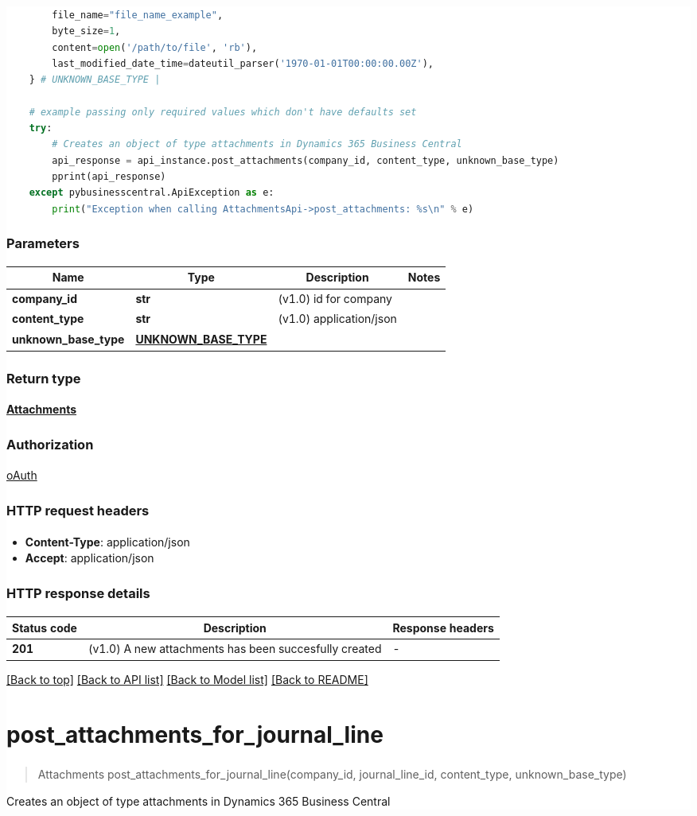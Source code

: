 ```python
        file_name="file_name_example",
        byte_size=1,
        content=open('/path/to/file', 'rb'),
        last_modified_date_time=dateutil_parser('1970-01-01T00:00:00.00Z'),
    } # UNKNOWN_BASE_TYPE | 

    # example passing only required values which don't have defaults set
    try:
        # Creates an object of type attachments in Dynamics 365 Business Central
        api_response = api_instance.post_attachments(company_id, content_type, unknown_base_type)
        pprint(api_response)
    except pybusinesscentral.ApiException as e:
        print("Exception when calling AttachmentsApi->post_attachments: %s\n" % e)
```


### Parameters

Name | Type | Description  | Notes
------------- | ------------- | ------------- | -------------
 **company_id** | **str**| (v1.0) id for company |
 **content_type** | **str**| (v1.0) application/json |
 **unknown_base_type** | [**UNKNOWN_BASE_TYPE**](UNKNOWN_BASE_TYPE.md)|  |

### Return type

[**Attachments**](Attachments.md)

### Authorization

[oAuth](../README.md#oAuth)

### HTTP request headers

 - **Content-Type**: application/json
 - **Accept**: application/json


### HTTP response details
| Status code | Description | Response headers |
|-------------|-------------|------------------|
**201** | (v1.0) A new attachments has been succesfully created |  -  |

[[Back to top]](#) [[Back to API list]](../README.md#documentation-for-api-endpoints) [[Back to Model list]](../README.md#documentation-for-models) [[Back to README]](../README.md)

# **post_attachments_for_journal_line**
> Attachments post_attachments_for_journal_line(company_id, journal_line_id, content_type, unknown_base_type)

Creates an object of type attachments in Dynamics 365 Business Central
